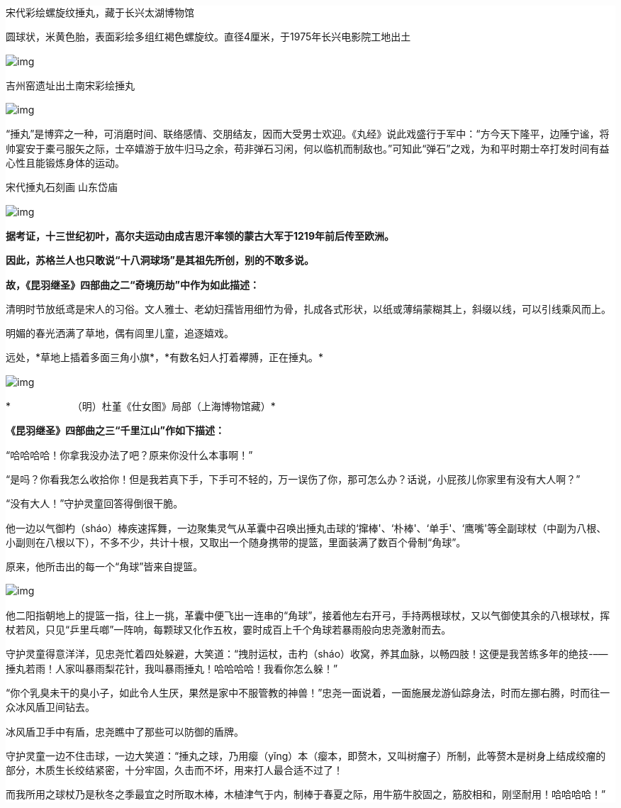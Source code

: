 宋代彩绘螺旋纹捶丸，藏于长兴太湖博物馆

圆球状，米黄色胎，表面彩绘多组红褐色螺旋纹。直径4厘米，于1975年长兴电影院工地出土

![img](./img/65-59.jpeg)

吉州窑遗址出土南宋彩绘捶丸

![img](./img/65-60.jpeg)

“捶丸”是博弈之一种，可消磨时间、联络感情、交朋结友，因而大受男士欢迎。《丸经》说此戏盛行于军中：“方今天下隆平，边陲宁谧，将帅宴安于橐弓服矢之际，士卒嬉游于放牛归马之余，苟非弹石习闲，何以临机而制敌也。”可知此“弹石”之戏，为和平时期士卒打发时间有益心性且能锻炼身体的运动。

宋代捶丸石刻画 山东岱庙

![img](./img/65-61.jpeg)

**据考证，十三世纪初叶，高尔夫运动由成吉思汗率领的蒙古大军于1219年前后传至欧洲。**

**因此，苏格兰人也只敢说“十八洞球场”是其祖先所创，别的不敢多说。**

**故，《昆羽继圣》四部曲之二“奇境历劫”中作为如此描述：**

清明时节放纸鸢是宋人的习俗。文人雅士、老幼妇孺皆用细竹为骨，扎成各式形状，以纸或薄绢蒙糊其上，斜缀以线，可以引线乘风而上。

明媚的春光洒满了草地，偶有闾里儿童，追逐嬉戏。

远处，\*草地上插着多面三角小旗\*，\*有数名妇人打着襻膊，正在捶丸。\*

![img](./img/65-62.png)

\*                      （明）杜堇《仕女图》局部（上海博物馆藏）\*

**《昆羽继圣》四部曲之三“千里江山”作如下描述：**

“哈哈哈哈！你拿我没办法了吧？原来你没什么本事啊！”

“是吗？你看我怎么收拾你！但是我若真下手，下手可不轻的，万一误伤了你，那可怎么办？话说，小屁孩儿你家里有没有大人啊？”

“没有大人！”守护灵童回答得倒很干脆。

他一边以气御杓（sháo）棒疾速挥舞，一边聚集灵气从革囊中召唤出捶丸击球的‘撺棒'、‘朴棒'、‘单手'、‘鹰嘴'等全副球杖（中副为八根、小副则在八根以下），不多不少，共计十根，又取出一个随身携带的提篮，里面装满了数百个骨制“角球”。

原来，他所击出的每一个“角球”皆来自提篮。

![img](./img/65-63.jpeg)

他二阳指朝地上的提篮一指，往上一挑，革囊中便飞出一连串的“角球”，接着他左右开弓，手持两根球杖，又以气御使其余的八根球杖，挥杖若风，只见“乒里乓啷”一阵响，每颗球又化作五枚，霎时成百上千个角球若暴雨般向忠尧激射而去。

守护灵童得意洋洋，见忠尧忙着四处躲避，大笑道：“拽肘运杖，击杓（sháo）收窝，养其血脉，以畅四肢！这便是我苦练多年的绝技-&#x2013;&#x2014;捶丸若雨！人家叫暴雨梨花针，我叫暴雨捶丸！哈哈哈哈！我看你怎么躲！”

“你个乳臭未干的臭小子，如此令人生厌，果然是家中不服管教的神兽！”忠尧一面说着，一面施展龙游仙踪身法，时而左挪右腾，时而往一众冰风盾卫间钻去。

冰风盾卫手中有盾，忠尧瞧中了那些可以防御的盾牌。

守护灵童一边不住击球，一边大笑道：“捶丸之球，乃用瘿（yǐng）本（瘿本，即赘木，又叫树瘤子）所制，此等赘木是树身上结成绞瘤的部分，木质生长绞结紧密，十分牢固，久击而不坏，用来打人最合适不过了！

而我所用之球杖乃是秋冬之季最宜之时所取木棒，木植津气于内，制棒于春夏之际，用牛筋牛胶固之，筋胶相和，刚坚耐用！哈哈哈哈！”
